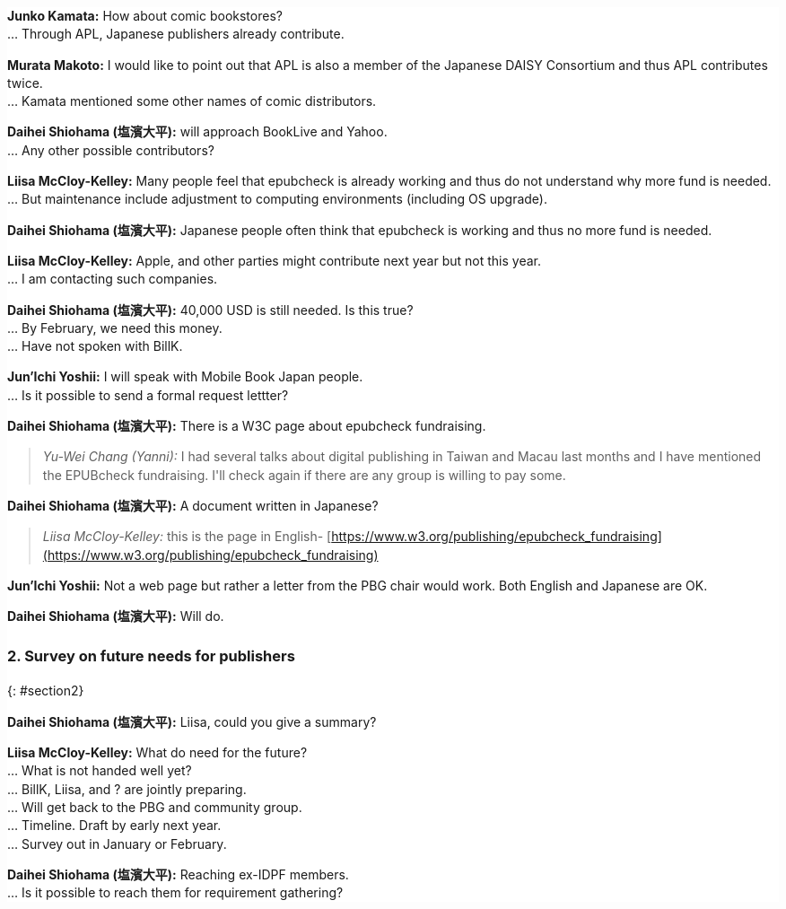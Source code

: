 **Junko Kamata:** How about comic bookstores?  
… Through APL, Japanese publishers already contribute.  

**Murata Makoto:** I would like to point out that APL is also a member of the Japanese DAISY Consortium and thus APL contributes twice.  
… Kamata mentioned some other names of comic distributors.  

**Daihei Shiohama (塩濱大平):** will approach BookLive and Yahoo.  
… Any other possible contributors?  

**Liisa McCloy-Kelley:** Many people feel that epubcheck is already working and thus do not understand why more fund is needed.  
… But maintenance include adjustment to computing environments (including OS upgrade).  

**Daihei Shiohama (塩濱大平):** Japanese people often think that epubcheck is working and thus no more fund is needed.  

**Liisa McCloy-Kelley:** Apple, and other parties might contribute next year but not this year.  
… I am contacting such companies.  

**Daihei Shiohama (塩濱大平):** 40,000 USD is still needed. Is this true?  
… By February, we need this money.  
… Have not spoken with BillK.  

**Jun’Ichi Yoshii:** I will speak with Mobile Book Japan people.  
… Is it possible to send a formal request lettter?  

**Daihei Shiohama (塩濱大平):** There is a W3C page about epubcheck fundraising.  

> *Yu-Wei Chang (Yanni):* I had several talks about digital publishing in Taiwan and Macau last months and I have mentioned the EPUBcheck fundraising. I'll check again if there are any group is willing to pay some.

**Daihei Shiohama (塩濱大平):** A document written in Japanese?  

> *Liisa McCloy-Kelley:* this is the page in English- [https://www.w3.org/publishing/epubcheck_fundraising](https://www.w3.org/publishing/epubcheck_fundraising)

**Jun’Ichi Yoshii:** Not a web page but rather a letter from the PBG chair would work. Both English and Japanese are OK.  

**Daihei Shiohama (塩濱大平):** Will do.  

### 2. Survey on future needs for publishers
{: #section2}

**Daihei Shiohama (塩濱大平):** Liisa, could you give a summary?  

**Liisa McCloy-Kelley:** What do need for the future?  
… What is not handed well yet?  
… BillK, Liisa, and ? are jointly preparing.  
… Will get back to the PBG and community group.  
… Timeline. Draft by early next year.  
… Survey out in January or February.  

**Daihei Shiohama (塩濱大平):** Reaching ex-IDPF members.  
… Is it possible to reach them for requirement gathering?  
